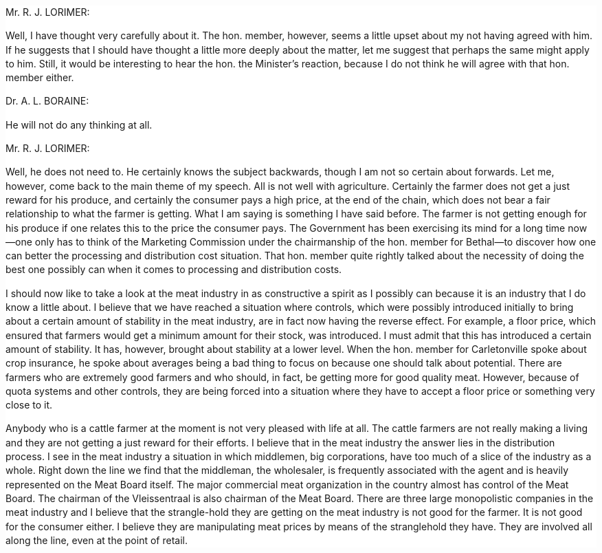 <from>Mr. <person refersTo="hansard_za">R. J. LORIMER</person>:</from>

<p>Well, I have thought very carefully about it. The hon. member, however, seems a little upset about my not having agreed with him. If he suggests that I should have thought a little more deeply about the matter, let me suggest that perhaps the same might apply to him. Still, it would be interesting to hear the hon. the Minister&#x2019;s reaction, because I do not think he will agree with that hon. member either.</p>

</speech>

<speech by="#boraine">

<from>Dr. <person refersTo="hansard_za">A. L. BORAINE</person>:</from>

<p>He will not do any thinking at all.</p>

</speech>

<speech by="#lorimer">

<from>Mr. <person refersTo="hansard_za">R. J. LORIMER</person>:</from>

<p>Well, he does not need to. He certainly knows the subject backwards, though I am not so certain about forwards. Let me, however, come back to the main theme of my speech. All is not well with agriculture. Certainly the farmer does not get a just reward for his produce, and certainly the consumer pays a high price, at the end of the chain, which does not bear a fair relationship to what the farmer is getting. What I am saying is something I have said before. The farmer is not getting enough for his produce if one relates this to the price the consumer pays. The Government has been exercising its mind for a long time now&#x2014;one only has to think of the Marketing Commission under the chairmanship of the hon. member for Bethal&#x2014;to discover how one can better the processing and distribution cost situation. That hon. member quite rightly talked about the necessity of doing the best one possibly can when it comes to processing and distribution costs.</p>

<p>I should now like to take a look at the meat industry in as constructive a spirit as I possibly can because it is an industry that I do know a little about. I believe that we have reached a situation where controls, which were possibly introduced initially to bring about a certain amount of stability in the meat industry, are in fact now having the reverse effect. For example, a floor price, which ensured that farmers would get a minimum amount for their stock, was introduced. I must admit that this has introduced a certain amount of stability. It has, however, brought about stability at a lower level. When the hon. member for Carletonville spoke about crop insurance, he spoke about averages being a bad thing to focus on because one should talk about potential. There are farmers who are extremely good farmers and who should, in fact, be getting more for good quality meat. However, because of quota systems and other controls, they are being forced into a situation where they have to accept a floor price or something very close to it.</p>

<p>Anybody who is a cattle farmer at the moment is not very pleased with life at all. The cattle farmers are not really making a living and they are not getting a just reward for their efforts. I believe that in the meat industry the answer lies in the distribution process. I see in the meat industry a situation in which middlemen, big corporations, have too much of a slice of the industry as a whole. Right down the line we find that the middleman, the wholesaler, is frequently associated with the agent and is heavily represented on the Meat Board itself. The major commercial meat organization in the country almost has control of the Meat Board. The chairman of the Vleissentraal is also chairman of the Meat Board. There are three large monopolistic companies in the meat industry and I believe that the strangle-hold they are getting on the meat industry is not good for the farmer. It is not good for the <span class="col_815-816" refersTo="page_0429"/>consumer either. I believe they are manipulating meat prices by means of the stranglehold they have. They are involved all along the line, even at the point of retail.</p>
